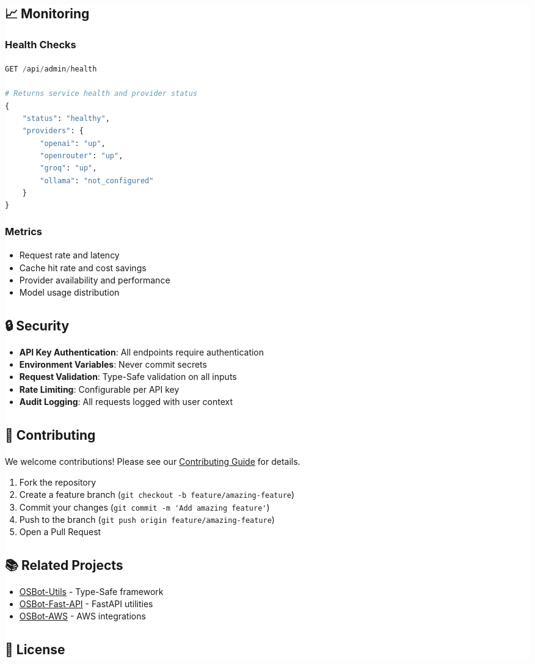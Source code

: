 ## 📈 Monitoring

### Health Checks

```python
GET /api/admin/health

# Returns service health and provider status
{
    "status": "healthy",
    "providers": {
        "openai": "up",
        "openrouter": "up",
        "groq": "up",
        "ollama": "not_configured"
    }
}
```

### Metrics

- Request rate and latency
- Cache hit rate and cost savings
- Provider availability and performance
- Model usage distribution

## 🔒 Security

- **API Key Authentication**: All endpoints require authentication
- **Environment Variables**: Never commit secrets
- **Request Validation**: Type-Safe validation on all inputs
- **Rate Limiting**: Configurable per API key
- **Audit Logging**: All requests logged with user context

## 🤝 Contributing

We welcome contributions! Please see our [Contributing Guide](CONTRIBUTING.md) for details.

1. Fork the repository
2. Create a feature branch (`git checkout -b feature/amazing-feature`)
3. Commit your changes (`git commit -m 'Add amazing feature'`)
4. Push to the branch (`git push origin feature/amazing-feature`)
5. Open a Pull Request

## 📚 Related Projects

- [OSBot-Utils](https://github.com/owasp-sbot/OSBot-Utils) - Type-Safe framework
- [OSBot-Fast-API](https://github.com/owasp-sbot/OSBot-Fast-API) - FastAPI utilities
- [OSBot-AWS](https://github.com/owasp-sbot/OSBot-AWS) - AWS integrations

## 📄 License
